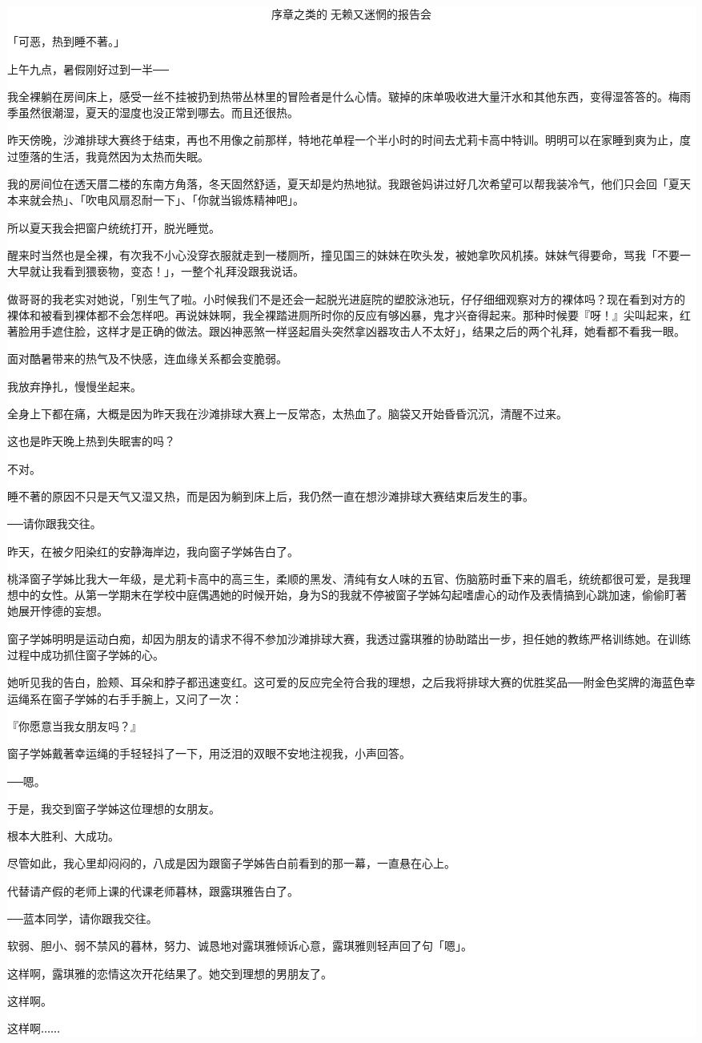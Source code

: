 <p align="center">序章之类的 无赖又迷惘的报告会</p>

「可恶，热到睡不著。」

上午九点，暑假刚好过到一半──

我全裸躺在房间床上，感受一丝不挂被扔到热带丛林里的冒险者是什么心情。皲掉的床单吸收进大量汗水和其他东西，变得湿答答的。梅雨季虽然很潮湿，夏天的湿度也没正常到哪去。而且还很热。

昨天傍晚，沙滩排球大赛终于结束，再也不用像之前那样，特地花单程一个半小时的时间去尤莉卡高中特训。明明可以在家睡到爽为止，度过堕落的生活，我竟然因为太热而失眠。

我的房间位在透天厝二楼的东南方角落，冬天固然舒适，夏天却是灼热地狱。我跟爸妈讲过好几次希望可以帮我装冷气，他们只会回「夏天本来就会热」、「吹电风扇忍耐一下」、「你就当锻炼精神吧」。

所以夏天我会把窗户统统打开，脱光睡觉。

醒来时当然也是全裸，有次我不小心没穿衣服就走到一楼厕所，撞见国三的妹妹在吹头发，被她拿吹风机揍。妹妹气得要命，骂我「不要一大早就让我看到猥亵物，变态！」，一整个礼拜没跟我说话。

做哥哥的我老实对她说，「别生气了啦。小时候我们不是还会一起脱光进庭院的塑胶泳池玩，仔仔细细观察对方的裸体吗？现在看到对方的裸体和被看到裸体都不会怎样吧。再说妹妹啊，我全裸踏进厕所时你的反应有够凶暴，鬼才兴奋得起来。那种时候要『呀！』尖叫起来，红著脸用手遮住脸，这样才是正确的做法。跟凶神恶煞一样竖起眉头突然拿凶器攻击人不太好」，结果之后的两个礼拜，她看都不看我一眼。

面对酷暑带来的热气及不快感，连血缘关系都会变脆弱。

我放弃挣扎，慢慢坐起来。

全身上下都在痛，大概是因为昨天我在沙滩排球大赛上一反常态，太热血了。脑袋又开始昏昏沉沉，清醒不过来。

这也是昨天晚上热到失眠害的吗？

不对。

睡不著的原因不只是天气又湿又热，而是因为躺到床上后，我仍然一直在想沙滩排球大赛结束后发生的事。

──请你跟我交往。

昨天，在被夕阳染红的安静海岸边，我向窗子学姊告白了。

桃泽窗子学姊比我大一年级，是尤莉卡高中的高三生，柔顺的黑发、清纯有女人味的五官、伤脑筋时垂下来的眉毛，统统都很可爱，是我理想中的女性。从第一学期末在学校中庭偶遇她的时候开始，身为S的我就不停被窗子学姊勾起嗜虐心的动作及表情搞到心跳加速，偷偷盯著她展开悖德的妄想。

窗子学姊明明是运动白痴，却因为朋友的请求不得不参加沙滩排球大赛，我透过露琪雅的协助踏出一步，担任她的教练严格训练她。在训练过程中成功抓住窗子学姊的心。

她听见我的告白，脸颊、耳朵和脖子都迅速变红。这可爱的反应完全符合我的理想，之后我将排球大赛的优胜奖品──附金色奖牌的海蓝色幸运绳系在窗子学姊的右手手腕上，又问了一次：

『你愿意当我女朋友吗？』

窗子学姊戴著幸运绳的手轻轻抖了一下，用泛泪的双眼不安地注视我，小声回答。

──嗯。

于是，我交到窗子学姊这位理想的女朋友。

根本大胜利、大成功。

尽管如此，我心里却闷闷的，八成是因为跟窗子学姊告白前看到的那一幕，一直悬在心上。

代替请产假的老师上课的代课老师暮林，跟露琪雅告白了。

──蓝本同学，请你跟我交往。

软弱、胆小、弱不禁风的暮林，努力、诚恳地对露琪雅倾诉心意，露琪雅则轻声回了句「嗯」。

这样啊，露琪雅的恋情这次开花结果了。她交到理想的男朋友了。

这样啊。

这样啊……
